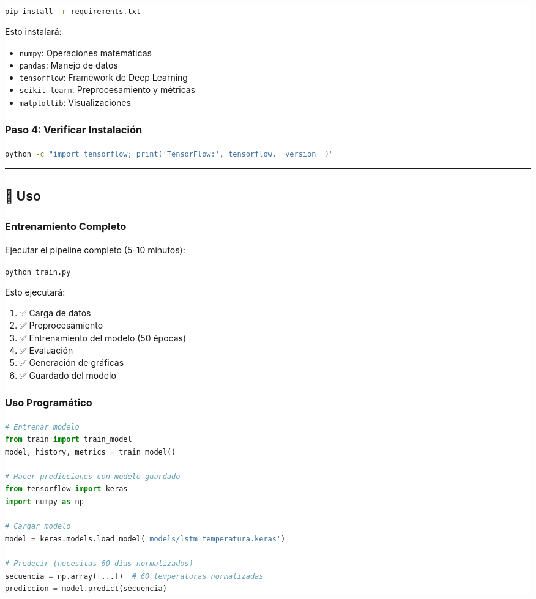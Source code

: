 ```bash
pip install -r requirements.txt
```

Esto instalará:

- `numpy`: Operaciones matemáticas
- `pandas`: Manejo de datos
- `tensorflow`: Framework de Deep Learning
- `scikit-learn`: Preprocesamiento y métricas
- `matplotlib`: Visualizaciones

### Paso 4: Verificar Instalación

```bash
python -c "import tensorflow; print('TensorFlow:', tensorflow.__version__)"
```

---

## 🚀 Uso

### Entrenamiento Completo

Ejecutar el pipeline completo (5-10 minutos):

```bash
python train.py
```

Esto ejecutará:

1. ✅ Carga de datos
2. ✅ Preprocesamiento
3. ✅ Entrenamiento del modelo (50 épocas)
4. ✅ Evaluación
5. ✅ Generación de gráficas
6. ✅ Guardado del modelo

### Uso Programático

```python
# Entrenar modelo
from train import train_model
model, history, metrics = train_model()

# Hacer predicciones con modelo guardado
from tensorflow import keras
import numpy as np

# Cargar modelo
model = keras.models.load_model('models/lstm_temperatura.keras')

# Predecir (necesitas 60 días normalizados)
secuencia = np.array([...])  # 60 temperaturas normalizadas
prediccion = model.predict(secuencia)
```
